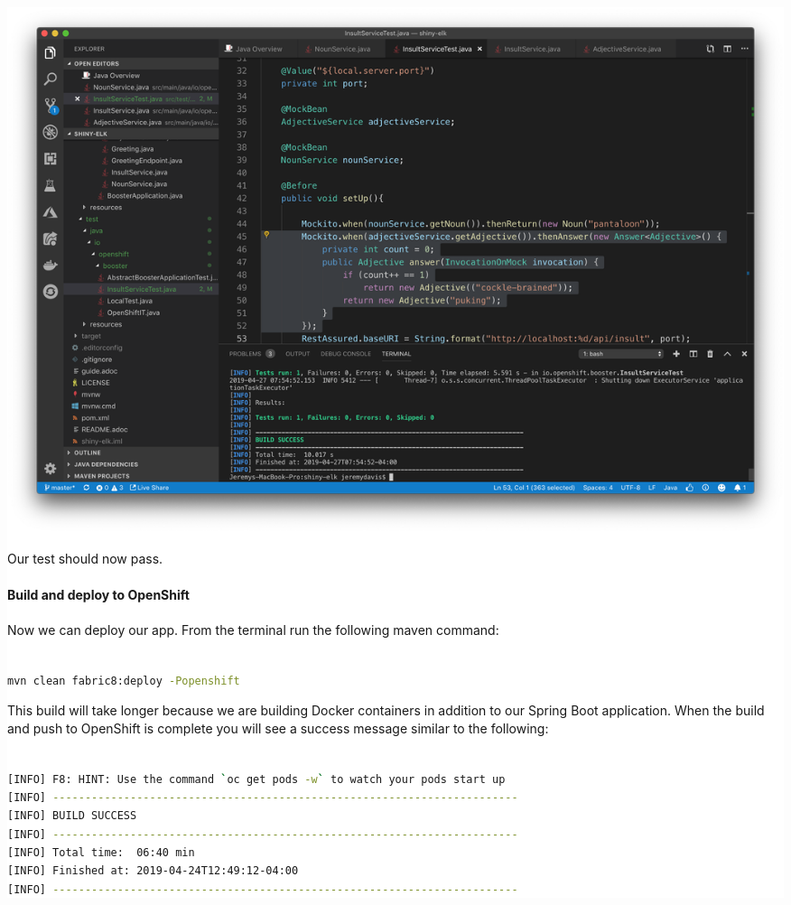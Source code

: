 ![](./images/lab5/lab5-01-vscode-insultservicetest_success.png)  

Our test should now pass.

#### Build and deploy to OpenShift

Now we can deploy our app.  From the terminal run the following maven command:

```bash

mvn clean fabric8:deploy -Popenshift  

```

This build will take longer because we are building Docker containers in addition to our Spring Boot application.  When the build and push to OpenShift is complete you will see a success message similar to the following:

```bash

[INFO] F8: HINT: Use the command `oc get pods -w` to watch your pods start up
[INFO] ------------------------------------------------------------------------
[INFO] BUILD SUCCESS
[INFO] ------------------------------------------------------------------------
[INFO] Total time:  06:40 min
[INFO] Finished at: 2019-04-24T12:49:12-04:00
[INFO] ------------------------------------------------------------------------

```

